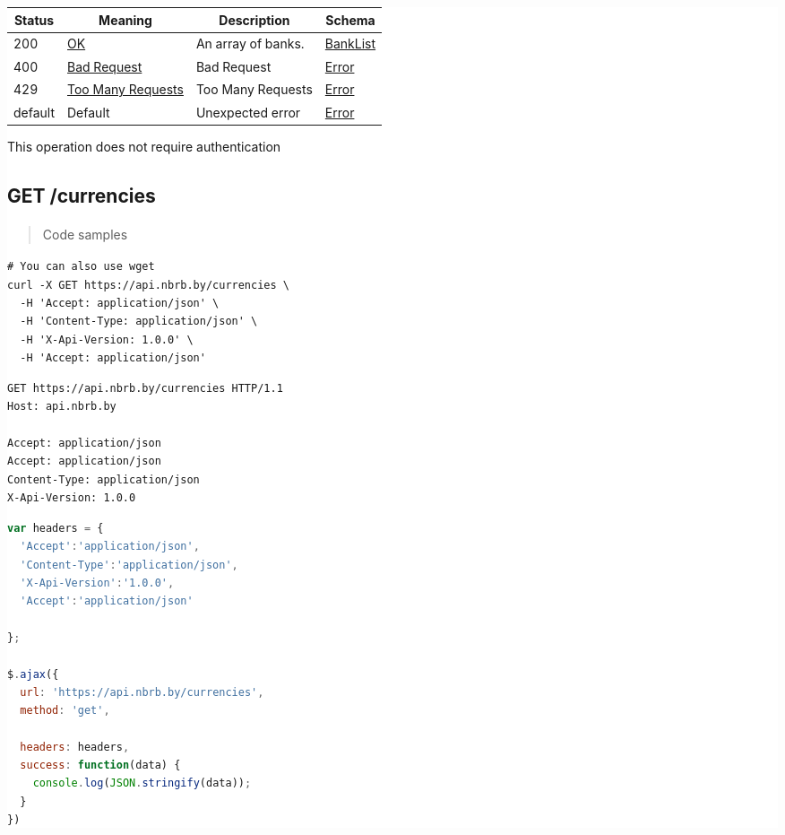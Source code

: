 Status|Meaning|Description|Schema
---|---|---|---|
200|[OK](https://tools.ietf.org/html/rfc7231#section-6.3.1)|An array of banks.|[BankList](#schemabanklist)
400|[Bad Request](https://tools.ietf.org/html/rfc7231#section-6.5.1)|Bad Request|[Error](#schemaerror)
429|[Too Many Requests](https://tools.ietf.org/html/rfc6585#section-4)|Too Many Requests|[Error](#schemaerror)
default|Default|Unexpected error|[Error](#schemaerror)

<aside class="success">
This operation does not require authentication
</aside>

## GET /currencies

> Code samples

```shell
# You can also use wget
curl -X GET https://api.nbrb.by/currencies \
  -H 'Accept: application/json' \
  -H 'Content-Type: application/json' \
  -H 'X-Api-Version: 1.0.0' \
  -H 'Accept: application/json'

```

```http
GET https://api.nbrb.by/currencies HTTP/1.1
Host: api.nbrb.by

Accept: application/json
Accept: application/json
Content-Type: application/json
X-Api-Version: 1.0.0

```

```javascript
var headers = {
  'Accept':'application/json',
  'Content-Type':'application/json',
  'X-Api-Version':'1.0.0',
  'Accept':'application/json'

};

$.ajax({
  url: 'https://api.nbrb.by/currencies',
  method: 'get',

  headers: headers,
  success: function(data) {
    console.log(JSON.stringify(data));
  }
})
```
